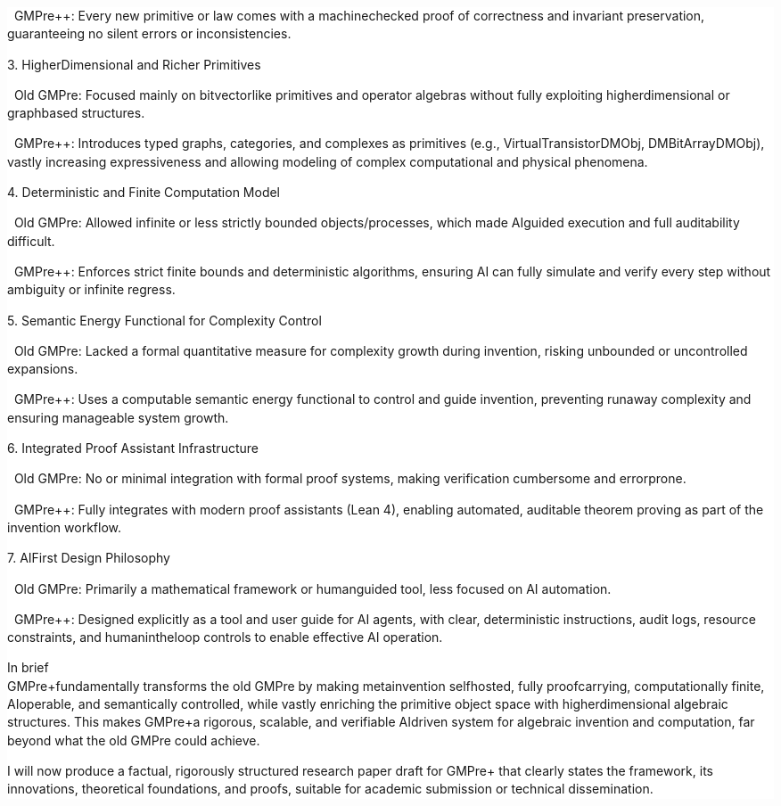 &nbsp;   GMPre++: Every new primitive or law comes with a machinechecked proof of correctness and invariant preservation, guaranteeing no silent errors or inconsistencies.



3\. HigherDimensional and Richer Primitives  

&nbsp;   Old GMPre: Focused mainly on bitvectorlike primitives and operator algebras without fully exploiting higherdimensional or graphbased structures.  

&nbsp;   GMPre++: Introduces typed graphs, categories, and complexes as primitives (e.g., VirtualTransistorDMObj, DMBitArrayDMObj), vastly increasing expressiveness and allowing modeling of complex computational and physical phenomena.



4\. Deterministic and Finite Computation Model  

&nbsp;   Old GMPre: Allowed infinite or less strictly bounded objects/processes, which made AIguided execution and full auditability difficult.  

&nbsp;   GMPre++: Enforces strict finite bounds and deterministic algorithms, ensuring AI can fully simulate and verify every step without ambiguity or infinite regress.



5\. Semantic Energy Functional for Complexity Control  

&nbsp;   Old GMPre: Lacked a formal quantitative measure for complexity growth during invention, risking unbounded or uncontrolled expansions.  

&nbsp;   GMPre++: Uses a computable semantic energy functional to control and guide invention, preventing runaway complexity and ensuring manageable system growth.



6\. Integrated Proof Assistant Infrastructure  

&nbsp;   Old GMPre: No or minimal integration with formal proof systems, making verification cumbersome and errorprone.  

&nbsp;   GMPre++: Fully integrates with modern proof assistants (Lean 4), enabling automated, auditable theorem proving as part of the invention workflow.



7\. AIFirst Design Philosophy  

&nbsp;   Old GMPre: Primarily a mathematical framework or humanguided tool, less focused on AI automation.  

&nbsp;   GMPre++: Designed explicitly as a tool and user guide for AI agents, with clear, deterministic instructions, audit logs, resource constraints, and humanintheloop controls to enable effective AI operation.

In brief  
GMPre+fundamentally transforms the old GMPre by making metainvention selfhosted, fully proofcarrying, computationally finite, AIoperable, and semantically controlled, while vastly enriching the primitive object space with higherdimensional algebraic structures. This makes GMPre+a rigorous, scalable, and verifiable AIdriven system for algebraic invention and computation, far beyond what the old GMPre could achieve.

I will now produce a factual, rigorously structured research paper draft for GMPre+ that clearly states the framework, its innovations, theoretical foundations, and proofs, suitable for academic submission or technical dissemination.

